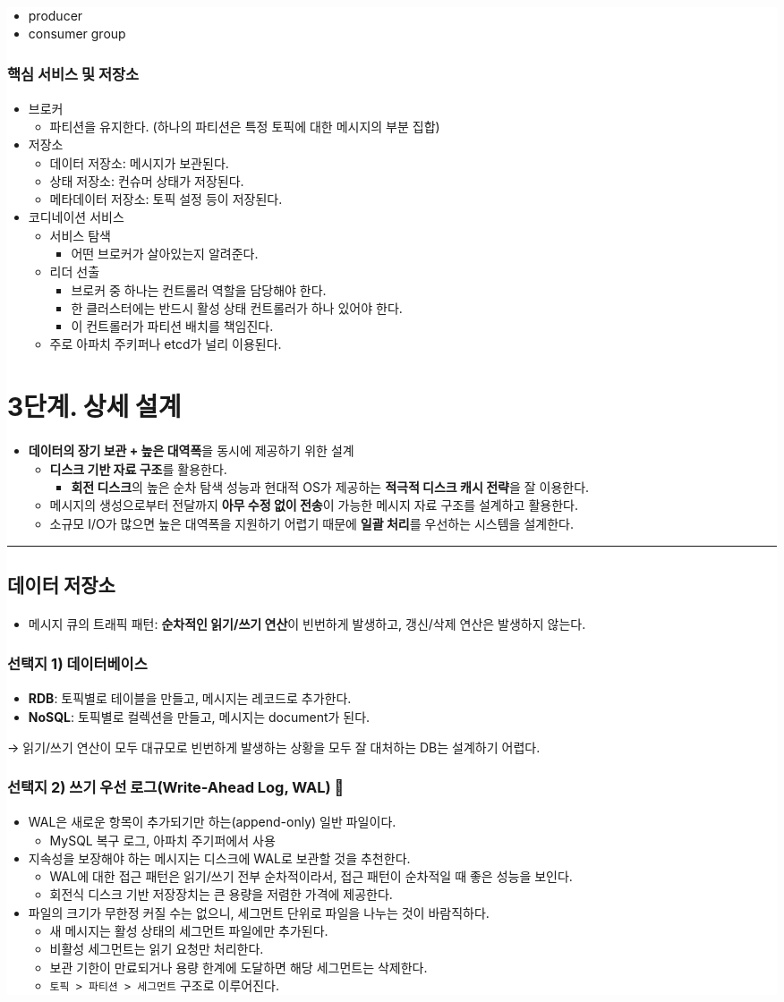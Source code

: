 - producer
- consumer group

### 핵심 서비스 및 저장소

- 브로커
    - 파티션을 유지한다. (하나의 파티션은 특정 토픽에 대한 메시지의 부분 집합)
- 저장소
    - 데이터 저장소: 메시지가 보관된다.
    - 상태 저장소: 컨슈머 상태가 저장된다.
    - 메타데이터 저장소: 토픽 설정 등이 저장된다.
- 코디네이션 서비스
    - 서비스 탐색
        - 어떤 브로커가 살아있는지 알려준다.
    - 리더 선출
        - 브로커 중 하나는 컨트롤러 역할을 담당해야 한다.
        - 한 클러스터에는 반드시 활성 상태 컨트롤러가 하나 있어야 한다.
        - 이 컨트롤러가 파티션 배치를 책임진다.
    - 주로 아파치 주키퍼나 etcd가 널리 이용된다.

# 3단계. 상세 설계

- **데이터의 장기 보관 + 높은 대역폭**을 동시에 제공하기 위한 설계
    - **디스크 기반 자료 구조**를 활용한다.
        - **회전 디스크**의 높은 순차 탐색 성능과 현대적 OS가 제공하는 **적극적 디스크 캐시 전략**을 잘 이용한다.
    - 메시지의 생성으로부터 전달까지 **아무 수정 없이 전송**이 가능한 메시지 자료 구조를 설계하고 활용한다.
    - 소규모 I/O가 많으면 높은 대역폭을 지원하기 어렵기 때문에 **일괄 처리**를 우선하는 시스템을 설계한다.

---

## 데이터 저장소

- 메시지 큐의 트래픽 패턴: **순차적인 읽기/쓰기 연산**이 빈번하게 발생하고, 갱신/삭제 연산은 발생하지 않는다.

### 선택지 1) 데이터베이스

- **RDB**: 토픽별로 테이블을 만들고, 메시지는 레코드로 추가한다.
- **NoSQL**: 토픽별로 컬렉션을 만들고, 메시지는 document가 된다.

→ 읽기/쓰기 연산이 모두 대규모로 빈번하게 발생하는 상황을 모두 잘 대처하는 DB는 설계하기 어렵다.

### 선택지 2) 쓰기 우선 로그(Write-Ahead Log, WAL) 👑

- WAL은 새로운 항목이 추가되기만 하는(append-only) 일반 파일이다.
    - MySQL 복구 로그, 아파치 주기퍼에서 사용
- 지속성을 보장해야 하는 메시지는 디스크에 WAL로 보관할 것을 추천한다.
    - WAL에 대한 접근 패턴은 읽기/쓰기 전부 순차적이라서, 접근 패턴이 순차적일 때 좋은 성능을 보인다.
    - 회전식 디스크 기반 저장장치는 큰 용량을 저렴한 가격에 제공한다.
- 파일의 크기가 무한정 커질 수는 없으니, 세그먼트 단위로 파일을 나누는 것이 바람직하다.
    - 새 메시지는 활성 상태의 세그먼트 파일에만 추가된다.
    - 비활성 세그먼트는 읽기 요청만 처리한다.
    - 보관 기한이 만료되거나 용량 한계에 도달하면 해당 세그먼트는 삭제한다.
    - `토픽 > 파티션 > 세그먼트` 구조로 이루어진다.
